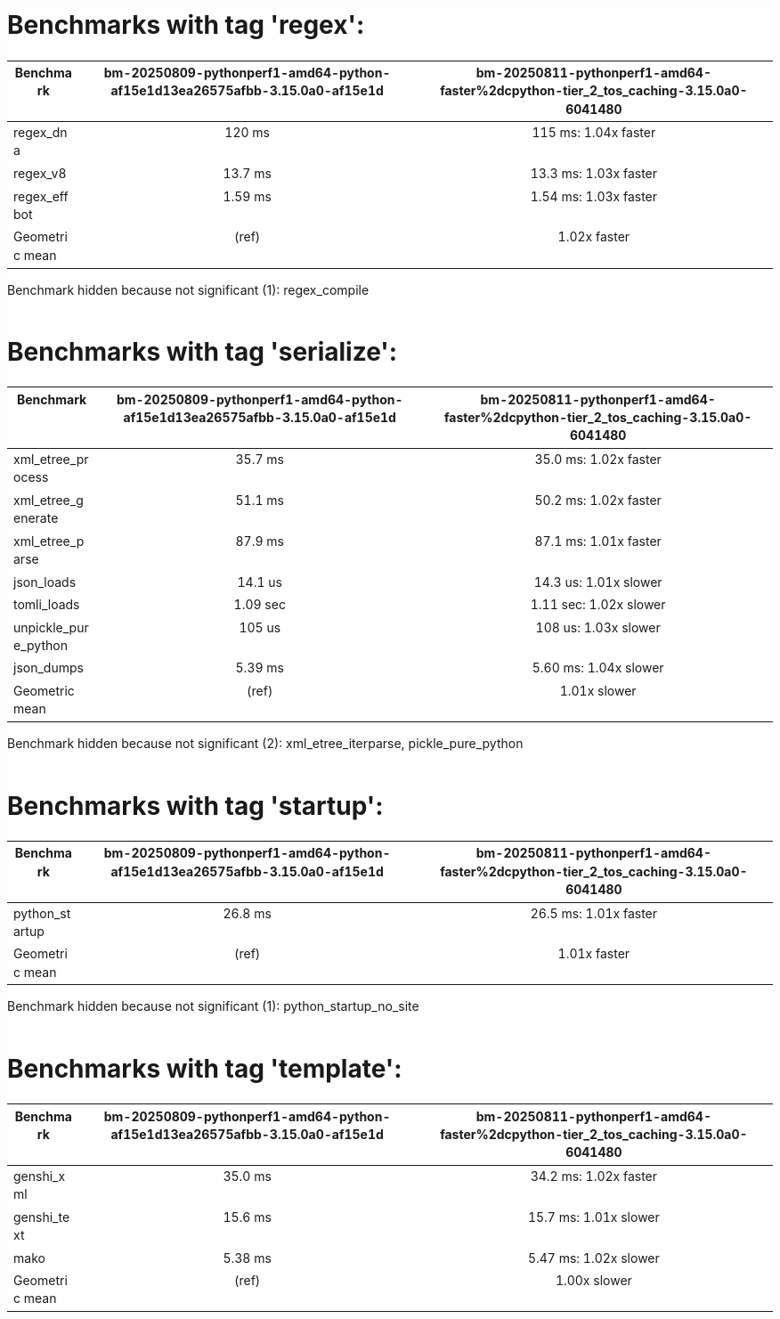 Benchmarks with tag 'regex':
============================

| Benchmark      | bm-20250809-pythonperf1-amd64-python-af15e1d13ea26575afbb-3.15.0a0-af15e1d | bm-20250811-pythonperf1-amd64-faster%2dcpython-tier_2_tos_caching-3.15.0a0-6041480 |
|----------------|:--------------------------------------------------------------------------:|:----------------------------------------------------------------------------------:|
| regex_dna      | 120 ms                                                                     | 115 ms: 1.04x faster                                                               |
| regex_v8       | 13.7 ms                                                                    | 13.3 ms: 1.03x faster                                                              |
| regex_effbot   | 1.59 ms                                                                    | 1.54 ms: 1.03x faster                                                              |
| Geometric mean | (ref)                                                                      | 1.02x faster                                                                       |

Benchmark hidden because not significant (1): regex_compile

Benchmarks with tag 'serialize':
================================

| Benchmark            | bm-20250809-pythonperf1-amd64-python-af15e1d13ea26575afbb-3.15.0a0-af15e1d | bm-20250811-pythonperf1-amd64-faster%2dcpython-tier_2_tos_caching-3.15.0a0-6041480 |
|----------------------|:--------------------------------------------------------------------------:|:----------------------------------------------------------------------------------:|
| xml_etree_process    | 35.7 ms                                                                    | 35.0 ms: 1.02x faster                                                              |
| xml_etree_generate   | 51.1 ms                                                                    | 50.2 ms: 1.02x faster                                                              |
| xml_etree_parse      | 87.9 ms                                                                    | 87.1 ms: 1.01x faster                                                              |
| json_loads           | 14.1 us                                                                    | 14.3 us: 1.01x slower                                                              |
| tomli_loads          | 1.09 sec                                                                   | 1.11 sec: 1.02x slower                                                             |
| unpickle_pure_python | 105 us                                                                     | 108 us: 1.03x slower                                                               |
| json_dumps           | 5.39 ms                                                                    | 5.60 ms: 1.04x slower                                                              |
| Geometric mean       | (ref)                                                                      | 1.01x slower                                                                       |

Benchmark hidden because not significant (2): xml_etree_iterparse, pickle_pure_python

Benchmarks with tag 'startup':
==============================

| Benchmark      | bm-20250809-pythonperf1-amd64-python-af15e1d13ea26575afbb-3.15.0a0-af15e1d | bm-20250811-pythonperf1-amd64-faster%2dcpython-tier_2_tos_caching-3.15.0a0-6041480 |
|----------------|:--------------------------------------------------------------------------:|:----------------------------------------------------------------------------------:|
| python_startup | 26.8 ms                                                                    | 26.5 ms: 1.01x faster                                                              |
| Geometric mean | (ref)                                                                      | 1.01x faster                                                                       |

Benchmark hidden because not significant (1): python_startup_no_site

Benchmarks with tag 'template':
===============================

| Benchmark      | bm-20250809-pythonperf1-amd64-python-af15e1d13ea26575afbb-3.15.0a0-af15e1d | bm-20250811-pythonperf1-amd64-faster%2dcpython-tier_2_tos_caching-3.15.0a0-6041480 |
|----------------|:--------------------------------------------------------------------------:|:----------------------------------------------------------------------------------:|
| genshi_xml     | 35.0 ms                                                                    | 34.2 ms: 1.02x faster                                                              |
| genshi_text    | 15.6 ms                                                                    | 15.7 ms: 1.01x slower                                                              |
| mako           | 5.38 ms                                                                    | 5.47 ms: 1.02x slower                                                              |
| Geometric mean | (ref)                                                                      | 1.00x slower                                                                       |
